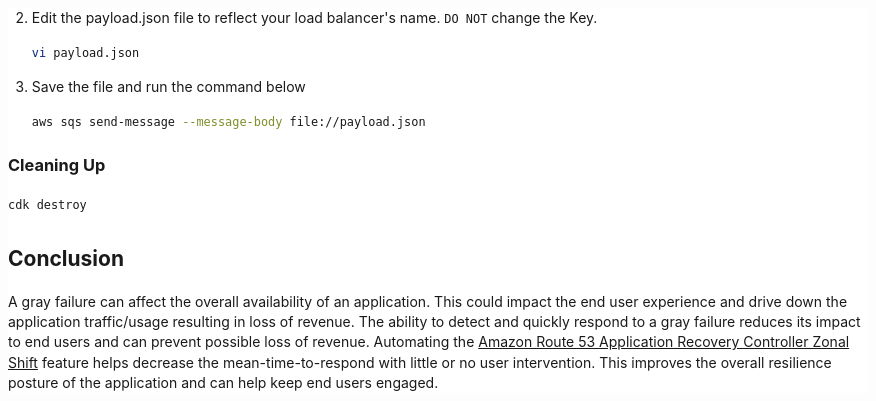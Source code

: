 2. Edit the payload.json file to reflect your load balancer's name.
`DO NOT` change the Key.

    ```bash
    vi payload.json
    ```

3. Save the file and run the command below

    ```bash
    aws sqs send-message --message-body file://payload.json
    ```

### Cleaning Up

```bash
cdk destroy
```

## Conclusion

A gray failure can affect the overall availability of an application. This could impact the end user experience and drive down the application traffic/usage resulting in loss of revenue. The ability to detect and quickly respond to a gray failure reduces its impact to end users and can prevent possible loss of revenue. Automating the [Amazon Route 53 Application Recovery Controller Zonal Shift]("https://docs.aws.amazon.com/r53recovery/latest/dg/arc-zonal-shift.html") feature helps decrease the mean-time-to-respond with little or no user intervention. This improves the overall resilience posture of the application and can help keep end users engaged.
